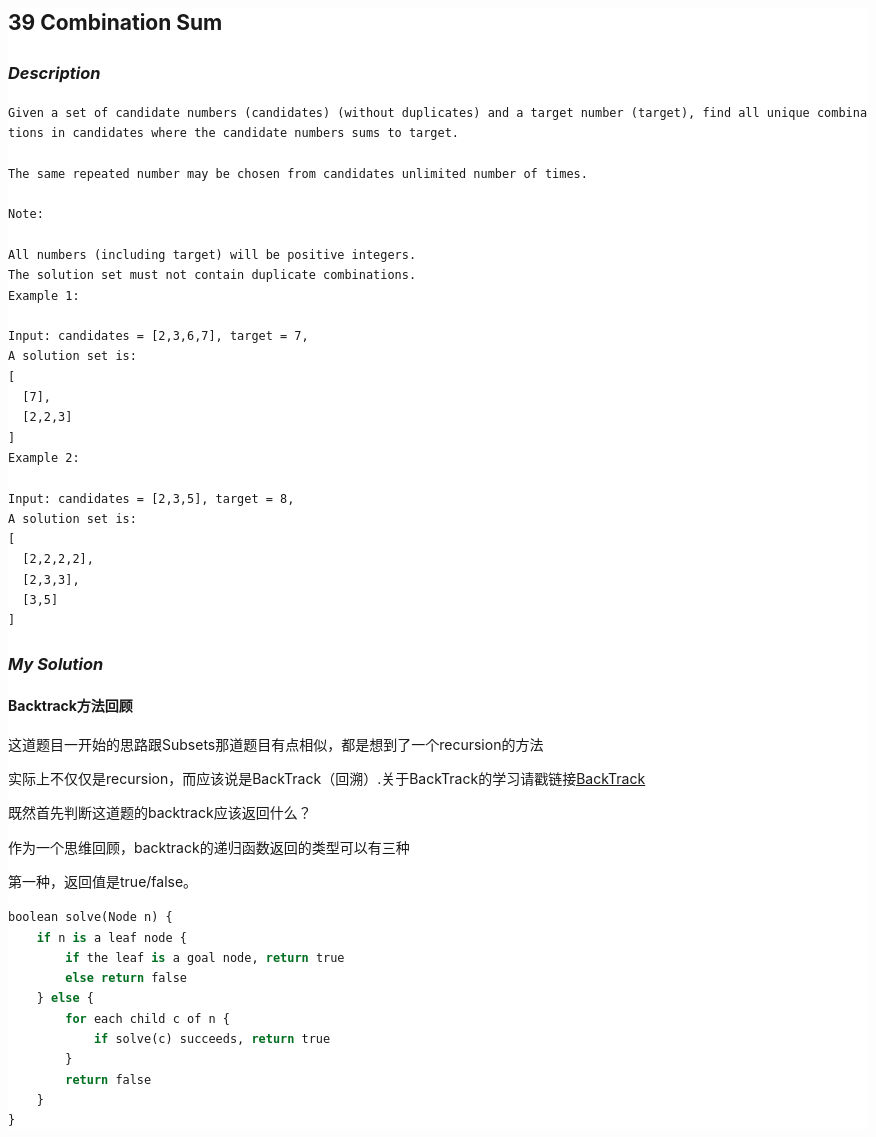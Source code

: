 ## 39 Combination Sum

### *Description*

```
Given a set of candidate numbers (candidates) (without duplicates) and a target number (target), find all unique combinations in candidates where the candidate numbers sums to target.

The same repeated number may be chosen from candidates unlimited number of times.

Note:

All numbers (including target) will be positive integers.
The solution set must not contain duplicate combinations.
Example 1:

Input: candidates = [2,3,6,7], target = 7,
A solution set is:
[
  [7],
  [2,2,3]
]
Example 2:

Input: candidates = [2,3,5], target = 8,
A solution set is:
[
  [2,2,2,2],
  [2,3,3],
  [3,5]
]
```

### *My Solution*

#### Backtrack方法回顾

这道题目一开始的思路跟Subsets那道题目有点相似，都是想到了一个recursion的方法

实际上不仅仅是recursion，而应该说是BackTrack（回溯）.关于BackTrack的学习请戳链接[BackTrack](../Summary/BackTrack.md)

既然首先判断这道题的backtrack应该返回什么？

作为一个思维回顾，backtrack的递归函数返回的类型可以有三种

第一种，返回值是true/false。

```python
boolean solve(Node n) {
    if n is a leaf node {
        if the leaf is a goal node, return true
        else return false
    } else {
        for each child c of n {
            if solve(c) succeeds, return true
        }
        return false
    }
}
```
